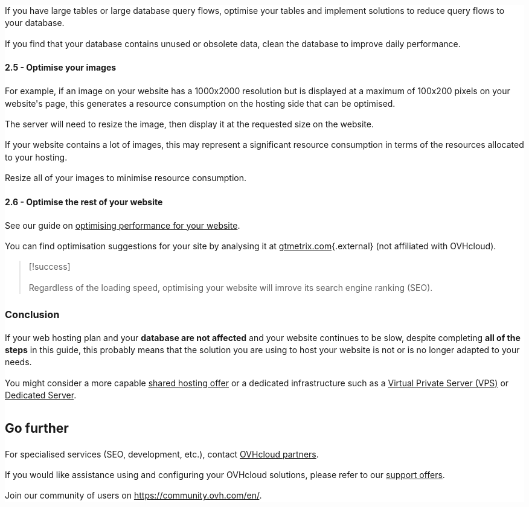 If you have large tables or large database query flows, optimise your tables and implement solutions to reduce query flows to your database.

If you find that your database contains unused or obsolete data, clean the database to improve daily performance.

#### 2.5 - Optimise your images

For example, if an image on your website has a 1000x2000 resolution but is displayed at a maximum of 100x200 pixels on your website's page, this generates a resource consumption on the hosting side that can be optimised.

The server will need to resize the image, then display it at the requested size on the website.

If your website contains a lot of images, this may represent a significant resource consumption in terms of the resources allocated to your hosting.

Resize all of your images to minimise resource consumption.

#### 2.6 - Optimise the rest of your website

See our guide on [optimising performance for your website](https://docs.ovh.com/us/en/hosting/web_hosting_optimise_your_website_performance/).

You can find optimisation suggestions for your site by analysing it at [gtmetrix.com](https://gtmetrix.com){.external} (not affiliated with OVHcloud).

> [!success]
>
> Regardless of the loading speed, optimising your website will imrove its search engine ranking (SEO).

### Conclusion

If your web hosting plan and your **database are not affected** and your website continues to be slow, despite completing **all of the steps** in this guide, this probably means that the solution you are using to host your website is not or is no longer adapted to your needs.

You might consider a more capable [shared hosting offer](https://www.ovhcloud.com/en/web-hosting/) or a dedicated infrastructure such as a [Virtual Private Server (VPS)](https://www.ovhcloud.com/en/vps/) or [Dedicated Server](https://www.ovhcloud.com/en/bare-metal/). 

## Go further <a name="go-further"></a>

For specialised services (SEO, development, etc.), contact [OVHcloud partners](https://partner.ovhcloud.com/en/directory/).

If you would like assistance using and configuring your OVHcloud solutions, please refer to our [support offers](https://www.ovhcloud.com/en/support-levels/).

Join our community of users on <https://community.ovh.com/en/>.